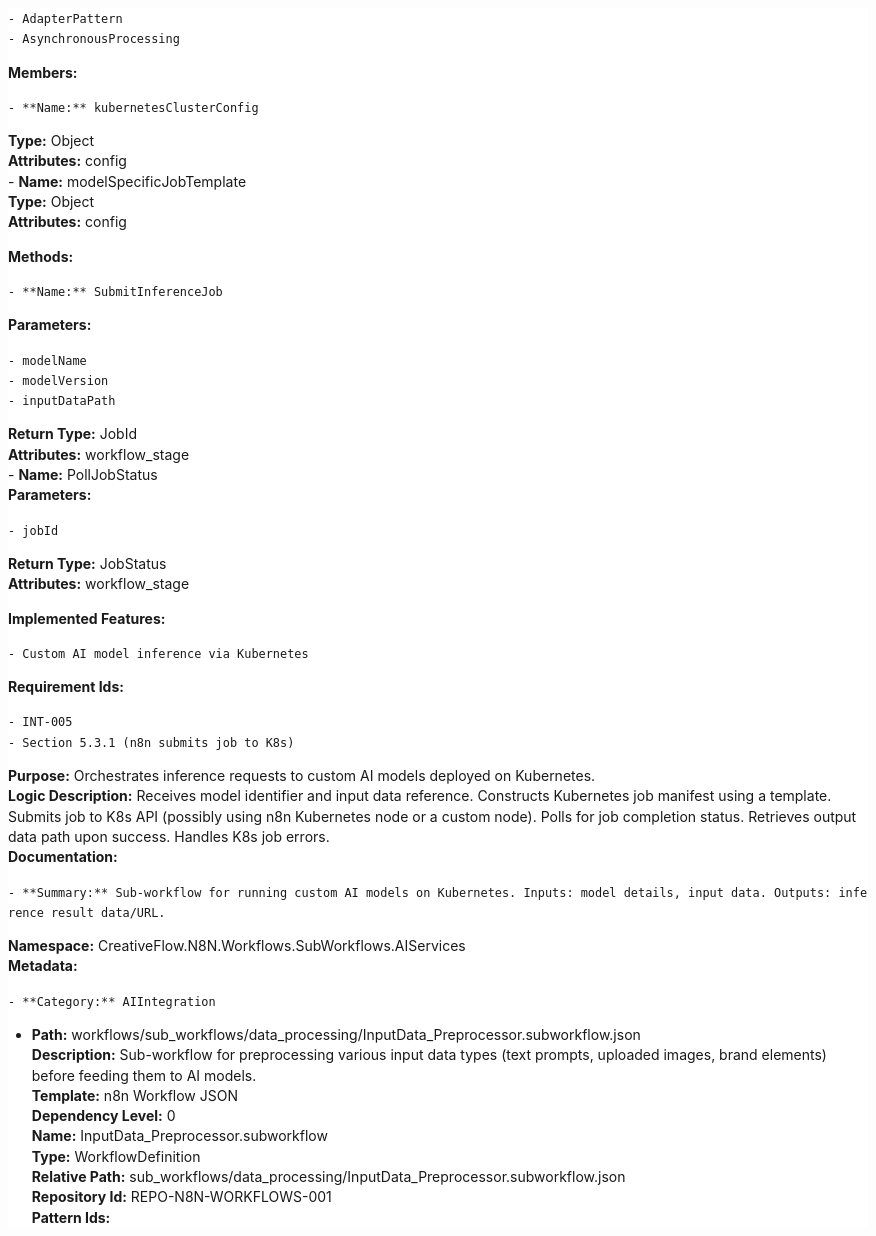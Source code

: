     - AdapterPattern
    - AsynchronousProcessing
    
**Members:**
    
    - **Name:** kubernetesClusterConfig  
**Type:** Object  
**Attributes:** config  
    - **Name:** modelSpecificJobTemplate  
**Type:** Object  
**Attributes:** config  
    
**Methods:**
    
    - **Name:** SubmitInferenceJob  
**Parameters:**
    
    - modelName
    - modelVersion
    - inputDataPath
    
**Return Type:** JobId  
**Attributes:** workflow_stage  
    - **Name:** PollJobStatus  
**Parameters:**
    
    - jobId
    
**Return Type:** JobStatus  
**Attributes:** workflow_stage  
    
**Implemented Features:**
    
    - Custom AI model inference via Kubernetes
    
**Requirement Ids:**
    
    - INT-005
    - Section 5.3.1 (n8n submits job to K8s)
    
**Purpose:** Orchestrates inference requests to custom AI models deployed on Kubernetes.  
**Logic Description:** Receives model identifier and input data reference. Constructs Kubernetes job manifest using a template. Submits job to K8s API (possibly using n8n Kubernetes node or a custom node). Polls for job completion status. Retrieves output data path upon success. Handles K8s job errors.  
**Documentation:**
    
    - **Summary:** Sub-workflow for running custom AI models on Kubernetes. Inputs: model details, input data. Outputs: inference result data/URL.
    
**Namespace:** CreativeFlow.N8N.Workflows.SubWorkflows.AIServices  
**Metadata:**
    
    - **Category:** AIIntegration
    
- **Path:** workflows/sub_workflows/data_processing/InputData_Preprocessor.subworkflow.json  
**Description:** Sub-workflow for preprocessing various input data types (text prompts, uploaded images, brand elements) before feeding them to AI models.  
**Template:** n8n Workflow JSON  
**Dependency Level:** 0  
**Name:** InputData_Preprocessor.subworkflow  
**Type:** WorkflowDefinition  
**Relative Path:** sub_workflows/data_processing/InputData_Preprocessor.subworkflow.json  
**Repository Id:** REPO-N8N-WORKFLOWS-001  
**Pattern Ids:**
    